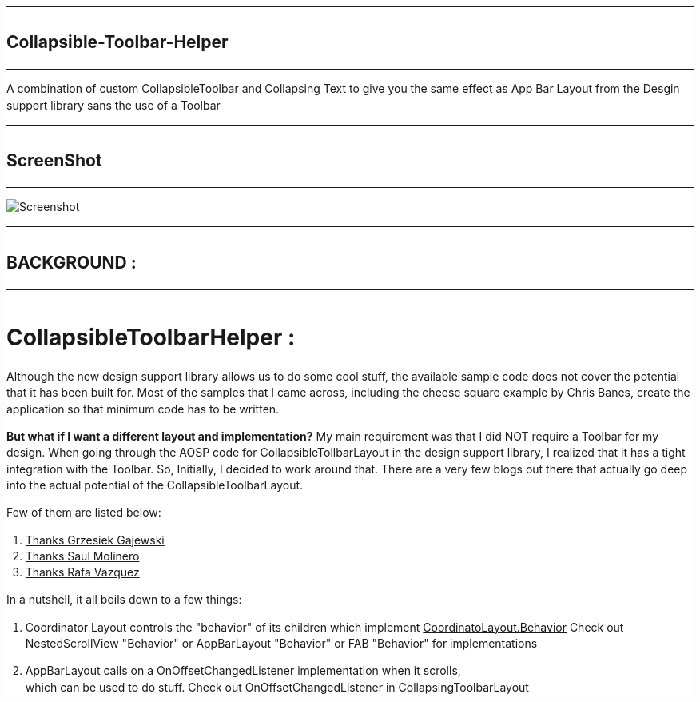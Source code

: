 ---------------------------
## Collapsible-Toolbar-Helper
----------------------------

A combination of custom CollapsibleToolbar and Collapsing Text to give you the same effect as App Bar Layout from the Desgin support library sans the use of a Toolbar

-----------
## ScreenShot
----------
 
![Screenshot](https://github.com/melvinjlobo/Collapsible-Toolbar-Helper/blob/master/CollabpsibleToolbarHelper.gif)

--------------
## BACKGROUND :
--------------

# CollapsibleToolbarHelper : 
Although the new design support library allows us to do some cool stuff, the available sample code  does not cover the potential that it has been built for. Most of the samples that I came across, including the cheese square example by Chris Banes, create the application so that minimum code has to be written.
 
**But what if I want a different layout and implementation?** 
My main requirement was that I did NOT require a Toolbar for my design. When going through the AOSP code for CollapsibleTollbarLayout in the design support library, I realized that it has a tight integration with the Toolbar. So, Initially, I decided to work around that. There are a very few blogs out there that actually go deep into the actual potential of the CollapsibleToolbarLayout. 

Few of them are listed below:
  
1. [Thanks Grzesiek Gajewski](https://lab.getbase.com/introduction-to-coordinator-layout-on-android/)
2. [Thanks Saul Molinero](http://saulmm.github.io/mastering-coordinator/)
3. [Thanks Rafa Vazquez](https://gitlab.com/Sloy/collapsing-avatar-toolbar/blob/bf1c86c61021cb77bc28c1669475b116ef1a4e5a/library/src/main/java/com/sloydev/collapsingavatartoolbar/CollapsingAvatarToolbar.java)
 
In a nutshell, it all boils down to a few things:
 
1. Coordinator Layout controls the "behavior" of its children which implement 
    [CoordinatoLayout.Behavior](http://developer.android.com/reference/android/support/design/widget/CoordinatorLayout.Behavior.html)
  Check out NestedScrollView "Behavior" or AppBarLayout "Behavior" or FAB "Behavior" for implementations
  
2. AppBarLayout calls on a [OnOffsetChangedListener](http://developer.android.com/reference/android/support/design/widget/AppBarLayout.OnOffsetChangedListener.html) implementation when it scrolls,   
   which can be used to do stuff. Check out OnOffsetChangedListener in 
   CollapsingToolbarLayout

